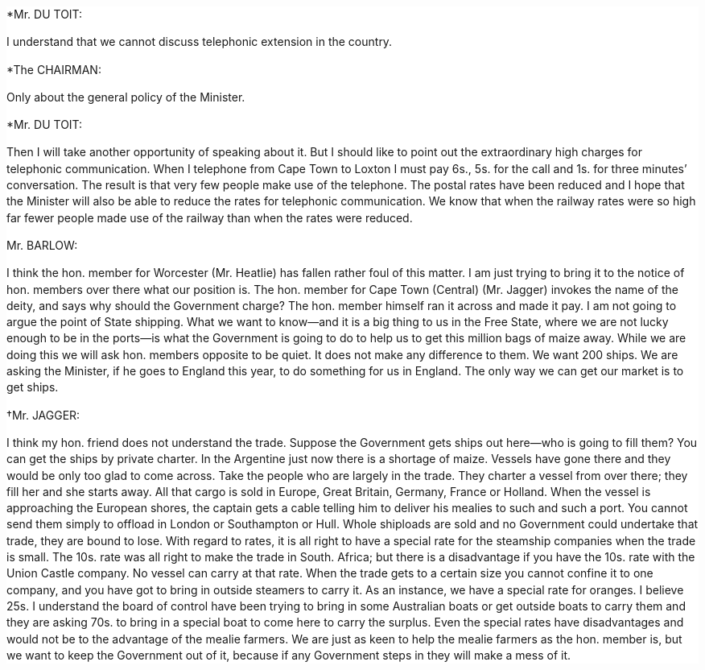 </speech>

<speech by="#du_toit">

<from>*Mr. <person refersTo="hansard_za">DU TOIT</person>:</from>

<p>I understand that we cannot discuss telephonic extension in the country.</p>

</speech>

<speech by="#chairman">

<from>*The <person refersTo="hansard_za">CHAIRMAN</person>:</from>

<p>Only about the general policy of the Minister.</p>

</speech>

<speech by="#du_toit">

<from>*Mr. <person refersTo="hansard_za">DU TOIT</person>:</from>

<p>Then I will take another opportunity of speaking about it. But I should like to point out the extraordinary high charges for telephonic communication. When I telephone from Cape Town to Loxton I must pay 6s., 5s. for the call and 1s. for three minutes&#x2019; conversation. The result is that very few people make use of the telephone. The postal rates have been reduced and I hope that the Minister will also be able to reduce the rates for telephonic communication. We know that when the railway rates were so high far fewer people made use of the railway than when the rates were reduced.</p>

</speech>

<speech by="#barlow">

<from>Mr. <person refersTo="hansard_za">BARLOW</person>:</from>

<p>I think the hon. member for Worcester (Mr. Heatlie) has fallen rather foul of this matter. I am just trying to bring it to the notice of hon. members over there what our position is. The hon. member for Cape Town (Central) (Mr. Jagger) invokes the name of the deity, and says why should the Government charge? The hon. member himself ran it across and made it pay. I am not going to argue the point of State shipping. What we want to know&#x2014;and it is a big thing to us in the Free State, where we are not lucky enough to be in the ports&#x2014;is what the Government is going to do to help us to get this million bags of maize away. While we are doing this we will ask hon. members opposite to be quiet. It does not make any difference to them. We want 200 ships. We are asking the Minister, if he goes to England this year, to do something for us in England. The only way we can get our market is to get ships.</p>

</speech>

<speech by="#jagger">

<from>†Mr. <person refersTo="hansard_za">JAGGER</person>:</from>

<p>I think my hon. friend does not understand the trade. Suppose the Government gets ships out here&#x2014;who is going to fill them? You can get the ships by private charter. In the Argentine just now there is a shortage of maize. Vessels have gone there and they would be only too glad to come across. Take the people who are largely in the trade. They charter a vessel from over there; they fill her and she starts away. All that cargo is sold in Europe, Great Britain, Germany, France or Holland. When the vessel is approaching the European shores, the captain gets a cable telling him to deliver his mealies to such and such a port. You cannot send them simply to offload in London or Southampton or Hull. Whole shiploads are sold and no Government could undertake that trade, they are bound to lose. With regard to rates, it is all right to have a special rate for the steamship companies when the trade is small. The 10s. rate was all right to make the trade <span class="col_5533-5534" refersTo="page_0611"/>in South. Africa; but there is a disadvantage if you have the 10s. rate with the Union Castle company. No vessel can carry at that rate. When the trade gets to a certain size you cannot confine it to one company, and you have got to bring in outside steamers to carry it. As an instance, we have a special rate for oranges. I believe 25s. I understand the board of control have been trying to bring in some Australian boats or get outside boats to carry them and they are asking 70s. to bring in a special boat to come here to carry the surplus. Even the special rates have disadvantages and would not be to the advantage of the mealie farmers. We are just as keen to help the mealie farmers as the hon. member is, but we want to keep the Government out of it, because if any Government steps in they will make a mess of it.</p>
